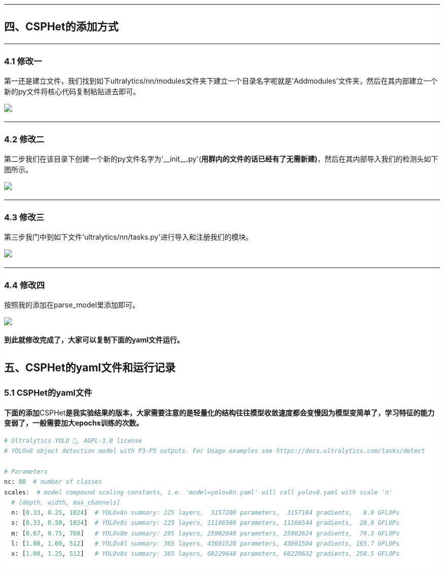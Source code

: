 * * *

四、CSPHet的添加方式 
--------------

* * *

### 4.1 修改一

第一还是建立文件，我们找到如下ultralytics/nn/modules文件夹下建立一个目录名字呢就是'Addmodules'文件夹，然后在其内部建立一个新的py文件将核心代码复制粘贴进去即可。

![](https://yangyang666.oss-cn-chengdu.aliyuncs.com/typoraImages/66526ed67838457f95e17826d6f7a47c.png)

* * *

### 4.2 修改二 

第二步我们在该目录下创建一个新的py文件名字为'\_\_init\_\_.py'(**用群内的文件的话已经有了无需新建)**，然后在其内部导入我们的检测头如下图所示。

![](https://yangyang666.oss-cn-chengdu.aliyuncs.com/typoraImages/83c2aee3311b4bb1b79009705555f183.png)

* * *

### 4.3 修改三 

第三步我门中到如下文件'ultralytics/nn/tasks.py'进行导入和注册我们的模块。

![](https://yangyang666.oss-cn-chengdu.aliyuncs.com/typoraImages/67b28bda87e44d3285f0241acd165256.png)

* * *

### 4.4 修改四 

按照我的添加在parse\_model里添加即可。

![](https://yangyang666.oss-cn-chengdu.aliyuncs.com/typoraImages/76d72fde7f7049d196d307a9aa0fa5d9.png)

**到此就修改完成了，大家可以复制下面的yaml文件运行。**

五、CSPHet的yaml文件和运行记录
--------------------

### 5.1 CSPHet的yaml文件

**下面的添加**CSPHet**是我实验结果的版本，大家需要注意的是轻量化的结构往往模型收敛速度都会变慢因为模型变简单了，学习特征的能力变弱了，一般需要加大epochs训练的次数。**

```python
# Ultralytics YOLO 🚀, AGPL-3.0 license
# YOLOv8 object detection model with P3-P5 outputs. For Usage examples see https://docs.ultralytics.com/tasks/detect
 
# Parameters
nc: 80  # number of classes
scales:  # model compound scaling constants, i.e. 'model=yolov8n.yaml' will call yolov8.yaml with scale 'n'
  # [depth, width, max_channels]
  n: [0.33, 0.25, 1024]  # YOLOv8n summary: 225 layers,  3157200 parameters,  3157184 gradients,   8.9 GFLOPs
  s: [0.33, 0.50, 1024]  # YOLOv8s summary: 225 layers, 11166560 parameters, 11166544 gradients,  28.8 GFLOPs
  m: [0.67, 0.75, 768]   # YOLOv8m summary: 295 layers, 25902640 parameters, 25902624 gradients,  79.3 GFLOPs
  l: [1.00, 1.00, 512]   # YOLOv8l summary: 365 layers, 43691520 parameters, 43691504 gradients, 165.7 GFLOPs
  x: [1.00, 1.25, 512]   # YOLOv8x summary: 365 layers, 68229648 parameters, 68229632 gradients, 258.5 GFLOPs
 
```